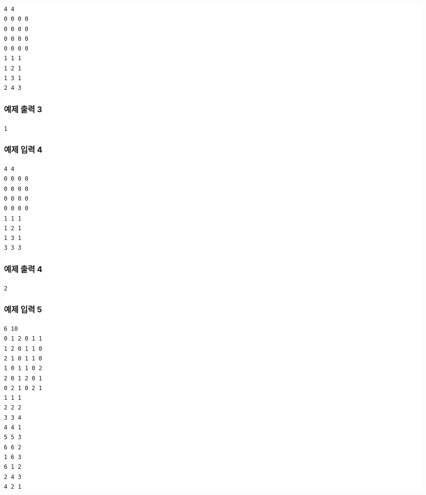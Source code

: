 ```text
4 4
0 0 0 0
0 0 0 0
0 0 0 0
0 0 0 0
1 1 1
1 2 1
1 3 1
2 4 3
```

### 예제 출력 3

```text
1
```

### 예제 입력 4

```text
4 4
0 0 0 0
0 0 0 0
0 0 0 0
0 0 0 0
1 1 1
1 2 1
1 3 1
3 3 3
```

### 예제 출력 4

```text
2
```

### 예제 입력 5

```text
6 10
0 1 2 0 1 1
1 2 0 1 1 0
2 1 0 1 1 0
1 0 1 1 0 2
2 0 1 2 0 1
0 2 1 0 2 1
1 1 1
2 2 2
3 3 4
4 4 1
5 5 3
6 6 2
1 6 3
6 1 2
2 4 3
4 2 1
```
